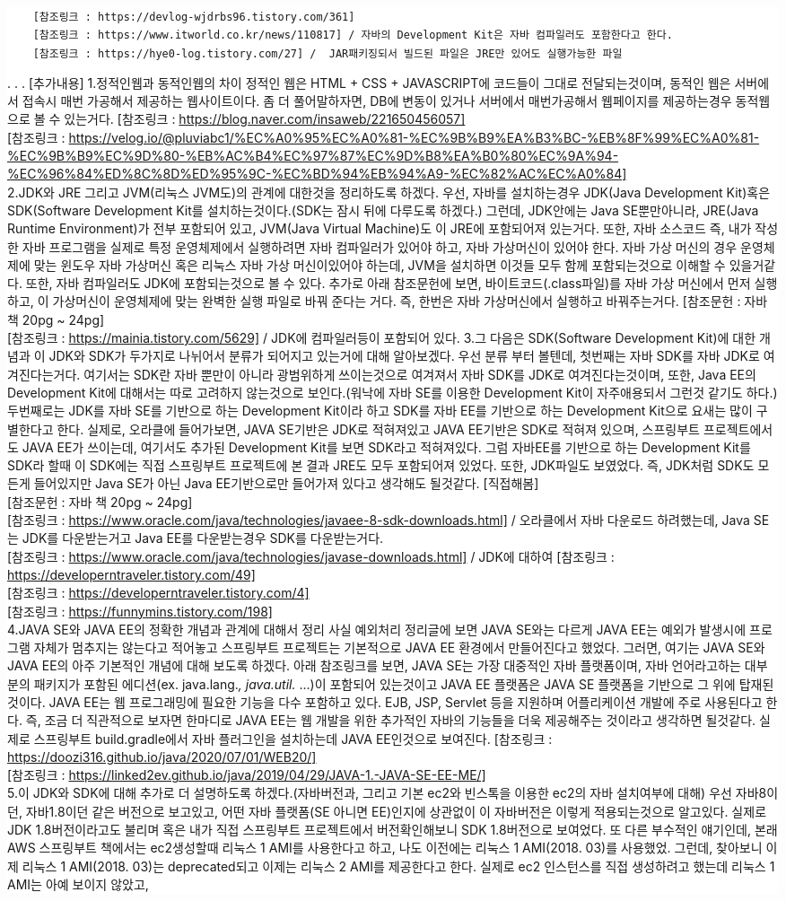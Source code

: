         [참조링크 : https://devlog-wjdrbs96.tistory.com/361]    
        [참조링크 : https://www.itworld.co.kr/news/110817] / 자바의 Development Kit은 자바 컴파일러도 포함한다고 한다.   
        [참조링크 : https://hye0-log.tistory.com/27] /  JAR패키징되서 빌드된 파일은 JRE만 있어도 실행가능한 파일    
.
.
.
[추가내용]
    1.정적인웹과 동적인웹의 차이
        정적인 웹은 HTML + CSS + JAVASCRIPT에 코드들이 그대로 전달되는것이며, 동적인 웹은 서버에서 접속시
        매번 가공해서 제공하는 웹사이트이다. 좀 더 풀어말하자면, DB에 변동이 있거나 서버에서 매번가공해서 웹페이지를
        제공하는경우 동적웹으로 볼 수 있는거다.
        [참조링크 : https://blog.naver.com/insaweb/221650456057]    
        [참조링크 : https://velog.io/@pluviabc1/%EC%A0%95%EC%A0%81-%EC%9B%B9%EA%B3%BC-%EB%8F%99%EC%A0%81-%EC%9B%B9%EC%9D%80-%EB%AC%B4%EC%97%87%EC%9D%B8%EA%B0%80%EC%9A%94-%EC%96%84%ED%8C%8D%ED%95%9C-%EC%BD%94%EB%94%A9-%EC%82%AC%EC%A0%84]    
    2.JDK와 JRE 그리고 JVM(리눅스 JVM도)의 관계에 대한것을 정리하도록 하겠다.
        우선, 자바를 설치하는경우 JDK(Java Development Kit)혹은 SDK(Software Development Kit를 설치하는것이다.(SDK는 잠시 뒤에 다루도록 하겠다.) 
        그런데, JDK안에는 Java SE뿐만아니라, JRE(Java Runtime Environment)가 전부 포함되어 있고, JVM(Java Virtual Machine)도 이 JRE에 포함되어져 있는거다. 또한, 자바 소스코드
        즉, 내가 작성한 자바 프로그램을 실제로 특정 운영체제에서 실행하려면 자바 컴파일러가 있어야 하고, 자바 가상머신이 있어야 한다. 자바 가상 머신의 경우 운영체제에
        맞는 윈도우 자바 가상머신 혹은 리눅스 자바 가상 머신이있어야 하는데, JVM을 설치하면 이것들 모두 함께 포함되는것으로 이해할 수 있을거같다. 또한, 자바 컴파일러도
        JDK에 포함되는것으로 볼 수 있다. 추가로 아래 참조문헌에 보면, 바이트코드(.class파일)를 자바 가상 머신에서 먼저 실행하고, 이 가상머신이 운영체제에 맞는 완벽한 
        실행 파일로 바꿔 준다는 거다. 즉, 한번은 자바 가상머신에서 실행하고 바꿔주는거다.
        [참조문헌 : 자바 책 20pg ~ 24pg]    
        [참조링크 : https://mainia.tistory.com/5629] / JDK에 컴파일러등이 포함되어 있다.
    3.그 다음은 SDK(Software Development Kit)에 대한 개념과 이 JDK와 SDK가 두가지로 나뉘어서 분류가 되어지고 있는거에 대해 알아보겠다.
        우선 분류 부터 볼텐데, 첫번째는 자바 SDK를 자바 JDK로 여겨진다는거다. 여기서는 SDK란 자바 뿐만이 아니라 광범위하게 쓰이는것으로 여겨져서 
        자바 SDK를 JDK로 여겨진다는것이며, 또한, Java EE의 Development Kit에 대해서는 따로 고려하지 않는것으로 보인다.(워낙에 자바 SE를 이용한 Development Kit이 
        자주애용되서 그런것 같기도 하다.) 두번째로는 JDK를 자바 SE를 기반으로 하는 Development Kit이라 하고 SDK를 자바 EE를 기반으로 하는 Development Kit으로 
        요새는 많이 구별한다고 한다. 실제로, 오라클에 들어가보면, JAVA SE기반은 JDK로 적혀져있고 JAVA EE기반은 SDK로 적혀져 있으며, 스프링부트 프로젝트에서도 
        JAVA EE가 쓰이는데, 여기서도 추가된 Development Kit를 보면 SDK라고 적혀져있다. 그럼 자바EE를 기반으로 하는 Development Kit를 SDK라 할때 이 SDK에는
        직접 스프링부트 프로젝트에 본 결과 JRE도 모두 포함되어져 있었다. 또한, JDK파일도 보였었다. 즉, JDK처럼 SDK도 모든게 들어있지만 Java SE가 아닌 Java EE기반으로만 들어가져 
        있다고 생각해도 될것같다.
        [직접해봄]    
        [참조문헌 : 자바 책 20pg ~ 24pg]    
        [참조링크 : https://www.oracle.com/java/technologies/javaee-8-sdk-downloads.html] / 오라클에서 자바 다운로드 하려했는데, Java SE는 JDK를 다운받는거고 Java EE를 다운받는경우 SDK를 다운받는거다.    
        [참조링크 : https://www.oracle.com/java/technologies/javase-downloads.html] / JDK에 대하여
        [참조링크 : https://developerntraveler.tistory.com/49]    
        [참조링크 : https://developerntraveler.tistory.com/4]    
        [참조링크 : https://funnymins.tistory.com/198]    
    4.JAVA SE와 JAVA EE의 정확한 개념과 관계에 대해서 정리
        사실 예외처리 정리글에 보면 JAVA SE와는 다르게 JAVA EE는 예외가 발생시에 프로그램 자체가 멈추지는 않는다고 적어놓고 스프링부트 프로젝트는
        기본적으로 JAVA EE 환경에서 만들어진다고 했었다. 그러면, 여기는 JAVA SE와 JAVA EE의 아주 기본적인 개념에 대해 보도록 하겠다. 아래 참조링크를 
        보면, JAVA SE는 가장 대중적인 자바 플랫폼이며, 자바 언어라고하는 대부분의 패키지가 포함된 에디션(ex. java.lang.*, java.util.* ...)이 포함되어
        있는것이고 JAVA EE 플랫폼은 JAVA SE 플랫폼을 기반으로 그 위에 탑재된것이다. JAVA EE는 웹 프로그래밍에 필요한 기능을 다수 포함하고 있다. EJB, JSP, Servlet
        등을 지원하며 어플리케이션 개발에 주로 사용된다고 한다. 즉, 조금 더 직관적으로 보자면 한마디로 JAVA EE는 웹 개발을 위한 추가적인 자바의 기능들을 더욱 제공해주는
        것이라고 생각하면 될것같다. 실제로 스프링부트 build.gradle에서 자바 플러그인을 설치하는데 JAVA EE인것으로 보여진다.
        [참조링크 : https://doozi316.github.io/java/2020/07/01/WEB20/]    
        [참조링크 : https://linked2ev.github.io/java/2019/04/29/JAVA-1.-JAVA-SE-EE-ME/]    
    5.이 JDK와 SDK에 대해 추가로 더 설명하도록 하겠다.(자바버전과, 그리고 기본 ec2와 빈스톡을 이용한 ec2의 자바 설치여부에 대해)
        우선 자바8이던, 자바1.8이던 같은 버전으로 보고있고, 어떤 자바 플랫폼(SE 아니면 EE)인지에 상관없이 이 자바버전은 이렇게 적용되는것으로
        알고있다. 실제로 JDK 1.8버전이라고도 불리며 혹은 내가 직접 스프링부트 프로젝트에서 버전확인해보니 SDK 1.8버전으로 보여었다. 또 다른 부수적인
        얘기인데, 본래 AWS 스프링부트 책에서는 ec2생성할때 리눅스 1 AMI를 사용한다고 하고, 나도 이전에는 리눅스 1 AMI(2018. 03)를 사용했었. 그런데, 찾아보니 이제
        리눅스 1 AMI(2018. 03)는 deprecated되고 이제는 리눅스 2 AMI를 제공한다고 한다. 실제로 ec2 인스턴스를 직접 생성하려고 했는데 리눅스 1 AMI는 아예 보이지 않았고,